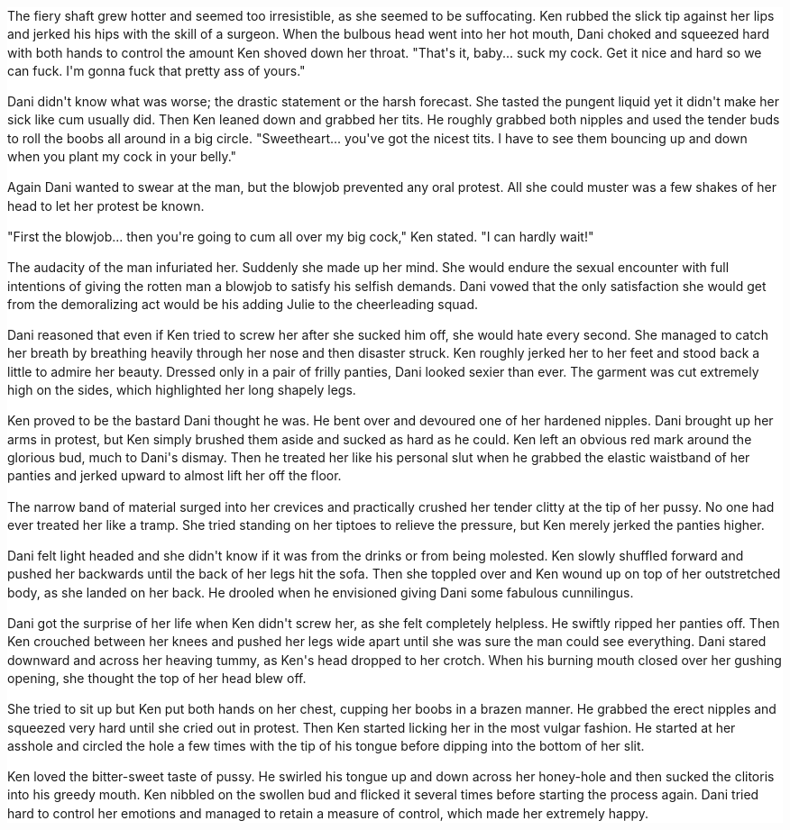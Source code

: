  The fiery shaft grew hotter and seemed too irresistible, as she seemed to be suffocating. Ken rubbed the slick tip against her lips and jerked his hips with the skill of a surgeon. When the bulbous head went into her hot mouth, Dani choked and squeezed hard with both hands to control the amount Ken shoved down her throat. "That's it, baby... suck my cock. Get it nice and hard so we can fuck. I'm gonna fuck that pretty ass of yours." 

 Dani didn't know what was worse; the drastic statement or the harsh forecast. She tasted the pungent liquid yet it didn't make her sick like cum usually did. Then Ken leaned down and grabbed her tits. He roughly grabbed both nipples and used the tender buds to roll the boobs all around in a big circle. "Sweetheart... you've got the nicest tits. I have to see them bouncing up and down when you plant my cock in your belly." 

 Again Dani wanted to swear at the man, but the blowjob prevented any oral protest. All she could muster was a few shakes of her head to let her protest be known. 

 "First the blowjob... then you're going to cum all over my big cock," Ken stated. "I can hardly wait!" 

 The audacity of the man infuriated her. Suddenly she made up her mind. She would endure the sexual encounter with full intentions of giving the rotten man a blowjob to satisfy his selfish demands. Dani vowed that the only satisfaction she would get from the demoralizing act would be his adding Julie to the cheerleading squad. 

 Dani reasoned that even if Ken tried to screw her after she sucked him off, she would hate every second. She managed to catch her breath by breathing heavily through her nose and then disaster struck. Ken roughly jerked her to her feet and stood back a little to admire her beauty. Dressed only in a pair of frilly panties, Dani looked sexier than ever. The garment was cut extremely high on the sides, which highlighted her long shapely legs. 

 Ken proved to be the bastard Dani thought he was. He bent over and devoured one of her hardened nipples. Dani brought up her arms in protest, but Ken simply brushed them aside and sucked as hard as he could. Ken left an obvious red mark around the glorious bud, much to Dani's dismay. Then he treated her like his personal slut when he grabbed the elastic waistband of her panties and jerked upward to almost lift her off the floor. 

 The narrow band of material surged into her crevices and practically crushed her tender clitty at the tip of her pussy. No one had ever treated her like a tramp. She tried standing on her tiptoes to relieve the pressure, but Ken merely jerked the panties higher. 

 Dani felt light headed and she didn't know if it was from the drinks or from being molested. Ken slowly shuffled forward and pushed her backwards until the back of her legs hit the sofa. Then she toppled over and Ken wound up on top of her outstretched body, as she landed on her back. He drooled when he envisioned giving Dani some fabulous cunnilingus. 

 Dani got the surprise of her life when Ken didn't screw her, as she felt completely helpless. He swiftly ripped her panties off. Then Ken crouched between her knees and pushed her legs wide apart until she was sure the man could see everything. Dani stared downward and across her heaving tummy, as Ken's head dropped to her crotch. When his burning mouth closed over her gushing opening, she thought the top of her head blew off. 

 She tried to sit up but Ken put both hands on her chest, cupping her boobs in a brazen manner. He grabbed the erect nipples and squeezed very hard until she cried out in protest. Then Ken started licking her in the most vulgar fashion. He started at her asshole and circled the hole a few times with the tip of his tongue before dipping into the bottom of her slit. 

 Ken loved the bitter-sweet taste of pussy. He swirled his tongue up and down across her honey-hole and then sucked the clitoris into his greedy mouth. Ken nibbled on the swollen bud and flicked it several times before starting the process again. Dani tried hard to control her emotions and managed to retain a measure of control, which made her extremely happy. 
